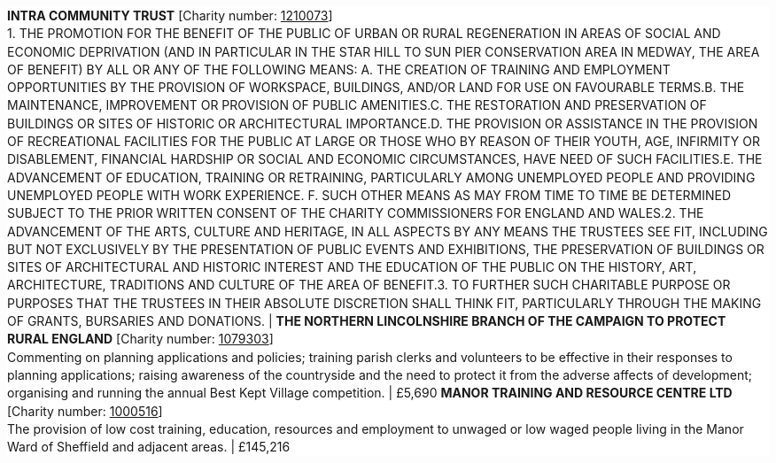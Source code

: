 <strong>INTRA COMMUNITY TRUST</strong> [Charity number: [1210073](https://findthatcharity.uk/orgid/GB-CHC-1210073)]<br>1. THE PROMOTION FOR THE BENEFIT OF THE PUBLIC OF URBAN OR RURAL REGENERATION IN AREAS OF SOCIAL AND ECONOMIC DEPRIVATION (AND IN PARTICULAR IN THE STAR HILL TO SUN PIER CONSERVATION AREA IN MEDWAY, THE AREA OF BENEFIT) BY ALL OR ANY OF THE FOLLOWING MEANS: A. THE CREATION OF TRAINING AND EMPLOYMENT OPPORTUNITIES BY THE PROVISION OF WORKSPACE, BUILDINGS, AND/OR LAND FOR USE ON FAVOURABLE TERMS.B.  THE MAINTENANCE, IMPROVEMENT OR PROVISION OF PUBLIC AMENITIES.C. THE RESTORATION AND PRESERVATION OF BUILDINGS OR SITES OF HISTORIC OR ARCHITECTURAL IMPORTANCE.D. THE PROVISION OR ASSISTANCE IN THE PROVISION OF RECREATIONAL FACILITIES FOR THE PUBLIC AT LARGE OR THOSE WHO BY REASON OF THEIR YOUTH, AGE, INFIRMITY OR DISABLEMENT, FINANCIAL HARDSHIP OR SOCIAL AND ECONOMIC CIRCUMSTANCES, HAVE NEED OF SUCH FACILITIES.E. THE ADVANCEMENT OF EDUCATION, TRAINING OR RETRAINING, PARTICULARLY AMONG UNEMPLOYED PEOPLE AND PROVIDING UNEMPLOYED PEOPLE WITH WORK EXPERIENCE. F. SUCH OTHER MEANS AS MAY FROM TIME TO TIME BE DETERMINED SUBJECT TO THE PRIOR WRITTEN CONSENT OF THE CHARITY COMMISSIONERS FOR ENGLAND AND WALES.2. THE ADVANCEMENT OF THE ARTS, CULTURE AND HERITAGE, IN ALL ASPECTS BY ANY MEANS THE TRUSTEES SEE FIT, INCLUDING BUT NOT EXCLUSIVELY BY THE PRESENTATION OF PUBLIC EVENTS AND EXHIBITIONS, THE PRESERVATION OF BUILDINGS OR SITES OF ARCHITECTURAL AND HISTORIC INTEREST AND THE EDUCATION OF THE PUBLIC ON THE HISTORY, ART, ARCHITECTURE, TRADITIONS AND CULTURE OF THE AREA OF BENEFIT.3. TO FURTHER SUCH CHARITABLE PURPOSE OR PURPOSES THAT THE TRUSTEES IN THEIR ABSOLUTE DISCRETION SHALL THINK FIT, PARTICULARLY THROUGH THE MAKING OF GRANTS, BURSARIES AND DONATIONS. | 
<strong>THE NORTHERN LINCOLNSHIRE BRANCH OF THE CAMPAIGN TO PROTECT RURAL ENGLAND</strong> [Charity number: [1079303](https://findthatcharity.uk/orgid/GB-CHC-1079303)]<br>Commenting on planning applications and policies; training parish clerks and volunteers to be effective in their responses to planning applications; raising awareness of the countryside and the need to protect it from the adverse affects of development; organising and running the annual Best Kept Village competition. | £5,690
<strong>MANOR TRAINING AND RESOURCE CENTRE LTD</strong> [Charity number: [1000516](https://findthatcharity.uk/orgid/GB-CHC-1000516)]<br>The provision of low cost training, education, resources and employment to unwaged or low waged people living in the Manor Ward of Sheffield and adjacent areas. | £145,216
